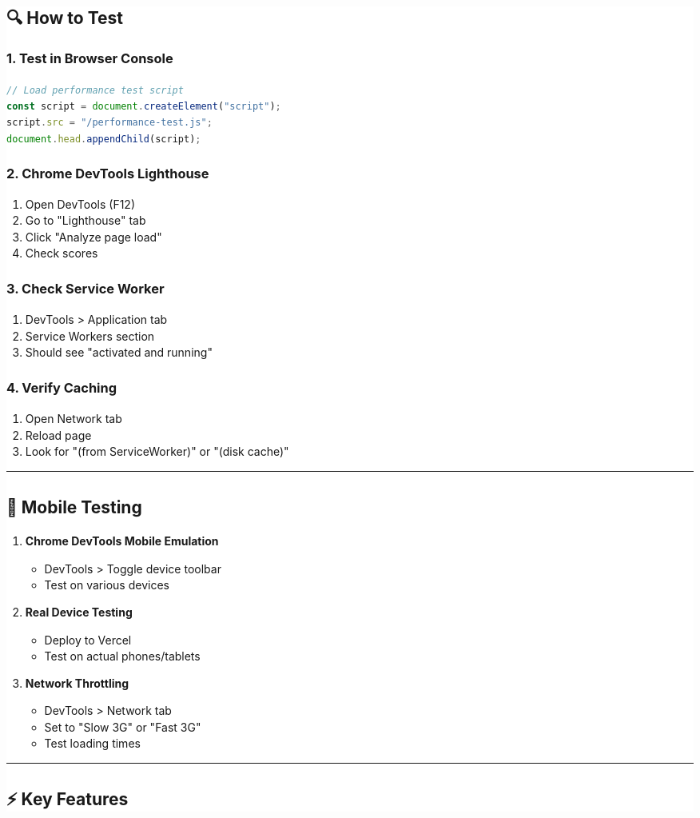 
## 🔍 How to Test

### 1. Test in Browser Console

```javascript
// Load performance test script
const script = document.createElement("script");
script.src = "/performance-test.js";
document.head.appendChild(script);
```

### 2. Chrome DevTools Lighthouse

1. Open DevTools (F12)
2. Go to "Lighthouse" tab
3. Click "Analyze page load"
4. Check scores

### 3. Check Service Worker

1. DevTools > Application tab
2. Service Workers section
3. Should see "activated and running"

### 4. Verify Caching

1. Open Network tab
2. Reload page
3. Look for "(from ServiceWorker)" or "(disk cache)"

---

## 📱 Mobile Testing

1. **Chrome DevTools Mobile Emulation**

   - DevTools > Toggle device toolbar
   - Test on various devices

2. **Real Device Testing**

   - Deploy to Vercel
   - Test on actual phones/tablets

3. **Network Throttling**
   - DevTools > Network tab
   - Set to "Slow 3G" or "Fast 3G"
   - Test loading times

---

## ⚡ Key Features
